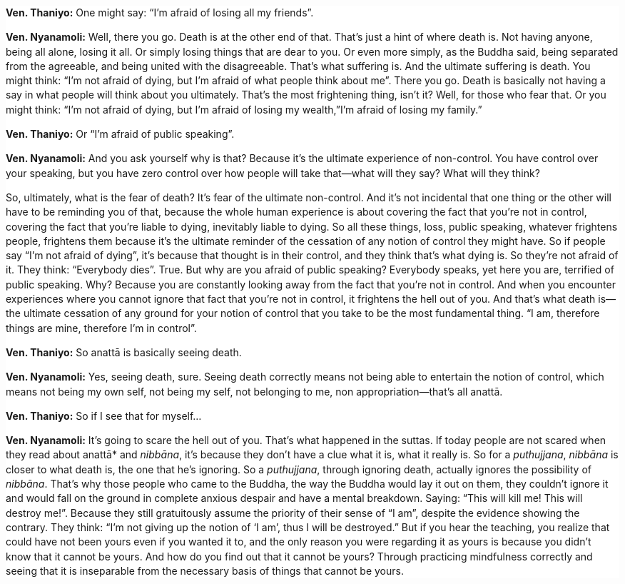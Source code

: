 **Ven. Thaniyo:** One might say: “I’m afraid of losing all my friends”.

**Ven. Nyanamoli:** Well, there you go. Death is at the other end of
that. That’s just a hint of where death is. Not having anyone, being all
alone, losing it all. Or simply losing things that are dear to you. Or
even more simply, as the Buddha said, being separated from the
agreeable, and being united with the disagreeable. That’s what suffering
is. And the ultimate suffering is death. You might think: “I’m not
afraid of dying, but I’m afraid of what people think about me”. There
you go. Death is basically not having a say in what people will think
about you ultimately. That’s the most frightening thing, isn’t it? Well,
for those who fear that. Or you might think: “I’m not afraid of dying,
but I’m afraid of losing my wealth,”I’m afraid of losing my family.”

**Ven. Thaniyo:** Or “I’m afraid of public speaking”.

**Ven. Nyanamoli:** And you ask yourself why is that? Because it’s the
ultimate experience of non-control. You have control over your speaking,
but you have zero control over how people will take that—what will they
say? What will they think?

So, ultimately, what is the fear of death? It’s fear of the ultimate
non-control. And it’s not incidental that one thing or the other will
have to be reminding you of that, because the whole human experience is
about covering the fact that you’re not in control, covering the fact
that you’re liable to dying, inevitably liable to dying. So all these
things, loss, public speaking, whatever frightens people, frightens them
because it’s the ultimate reminder of the cessation of any notion of
control they might have. So if people say “I’m not afraid of dying”,
it’s because that thought is in their control, and they think that’s
what dying is. So they’re not afraid of it. They think: “Everybody
dies”. True. But why are you afraid of public speaking? Everybody
speaks, yet here you are, terrified of public speaking. Why? Because you
are constantly looking away from the fact that you’re not in control.
And when you encounter experiences where you cannot ignore that fact
that you’re not in control, it frightens the hell out of you. And that’s
what death is—the ultimate cessation of any ground for your notion of
control that you take to be the most fundamental thing. “I am, therefore
things are mine, therefore I’m in control”.

**Ven. Thaniyo:** So anattā is basically seeing death.

**Ven. Nyanamoli:** Yes, seeing death, sure. Seeing death correctly
means not being able to entertain the notion of control, which means not
being my own self, not being my self, not belonging to me, non
appropriation—that’s all anattā.

**Ven. Thaniyo:** So if I see that for myself…

**Ven. Nyanamoli:** It’s going to scare the hell out of you. That’s what
happened in the suttas. If today people are not scared when they read
about anattā\* and *nibbāna*, it’s because they don’t have a clue what
it is, what it really is. So for a *puthujjana*, *nibbāna* is closer to
what death is, the one that he’s ignoring. So a *puthujjana*, through
ignoring death, actually ignores the possibility of *nibbāna*. That’s
why those people who came to the Buddha, the way the Buddha would lay it
out on them, they couldn’t ignore it and would fall on the ground in
complete anxious despair and have a mental breakdown. Saying: “This will
kill me! This will destroy me!”. Because they still gratuitously assume
the priority of their sense of “I am”, despite the evidence showing the
contrary. They think: “I’m not giving up the notion of ‘I am’, thus I
will be destroyed.” But if you hear the teaching, you realize that could
have not been yours even if you wanted it to, and the only reason you
were regarding it as yours is because you didn’t know that it cannot be
yours. And how do you find out that it cannot be yours? Through
practicing mindfulness correctly and seeing that it is inseparable from
the necessary basis of things that cannot be yours.
